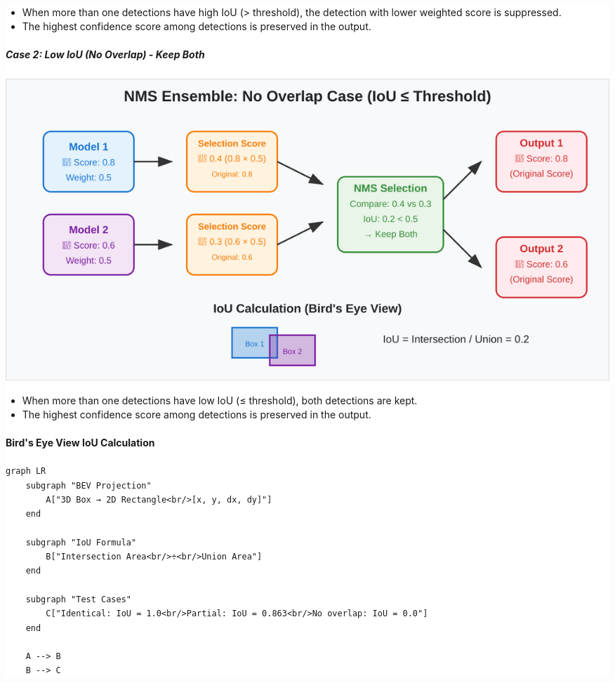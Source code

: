 - When more than one detections have high IoU (> threshold), the detection with lower weighted score is suppressed.
- The highest confidence score among detections is preserved in the output.

##### Case 2: Low IoU (No Overlap) - Keep Both

![NMS Ensemble: No Overlap Case](./figs/nms_ensemble_no_overlap.svg)

- When more than one detections have low IoU (≤ threshold), both detections are kept.
- The highest confidence score among detections is preserved in the output.

#### Bird's Eye View IoU Calculation

```mermaid
graph LR
    subgraph "BEV Projection"
        A["3D Box → 2D Rectangle<br/>[x, y, dx, dy]"]
    end

    subgraph "IoU Formula"
        B["Intersection Area<br/>÷<br/>Union Area"]
    end

    subgraph "Test Cases"
        C["Identical: IoU = 1.0<br/>Partial: IoU = 0.863<br/>No overlap: IoU = 0.0"]
    end

    A --> B
    B --> C
```
